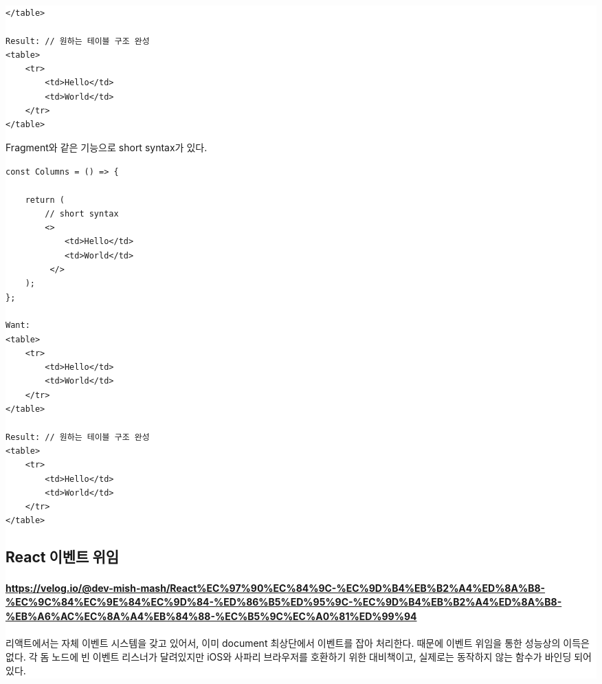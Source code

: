 ```
</table>

Result: // 원하는 테이블 구조 완성
<table>
    <tr>
        <td>Hello</td>
        <td>World</td>
    </tr>
</table>
```

Fragment와 같은 기능으로 short syntax가 있다.
```
const Columns = () => {

    return (
        // short syntax
        <>
            <td>Hello</td>
            <td>World</td>
         </>
    );
};

Want:
<table>
    <tr>
        <td>Hello</td>
        <td>World</td>
    </tr>
</table>

Result: // 원하는 테이블 구조 완성
<table>
    <tr>
        <td>Hello</td>
        <td>World</td>
    </tr>
</table>
```

## React 이벤트 위임
#### https://velog.io/@dev-mish-mash/React%EC%97%90%EC%84%9C-%EC%9D%B4%EB%B2%A4%ED%8A%B8-%EC%9C%84%EC%9E%84%EC%9D%84-%ED%86%B5%ED%95%9C-%EC%9D%B4%EB%B2%A4%ED%8A%B8-%EB%A6%AC%EC%8A%A4%EB%84%88-%EC%B5%9C%EC%A0%81%ED%99%94

리액트에서는 자체 이벤트 시스템을 갖고 있어서, 이미 document 최상단에서 이벤트를 잡아 처리한다.
때문에 이벤트 위임을 통한 성능상의 이득은 없다.
각 돔 노드에 빈 이벤트 리스너가 달려있지만 iOS와 사파리 브라우저를 호환하기 위한 대비책이고, 실제로는 동작하지 않는 함수가 바인딩 되어 있다.
